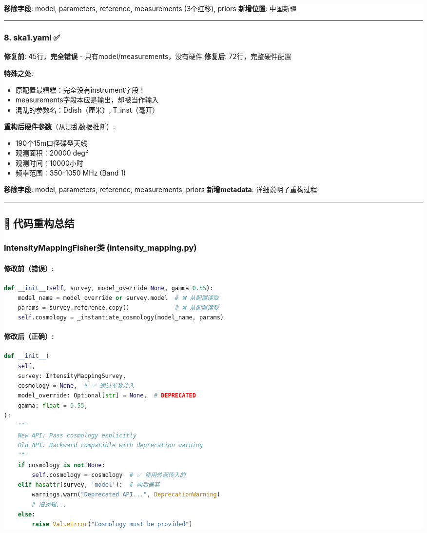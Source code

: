 **移除字段**: model, parameters, reference, measurements (3个红移), priors
**新增位置**: 中国新疆

---

### 8. ska1.yaml ✅

**修复前**: 45行，**完全错误** - 只有model/measurements，没有硬件
**修复后**: 72行，完整硬件配置

**特殊之处**:
- 原配置最糟糕：完全没有instrument字段！
- measurements字段本应是输出，却被当作输入
- 混乱的参数名：Ddish（厘米）, T_inst（毫开）

**重构后硬件参数**（从混乱数据推断）:
- 190个15m口径碟型天线
- 观测面积：20000 deg²
- 观测时间：10000小时
- 频率范围：350-1050 MHz (Band 1)

**移除字段**: model, parameters, reference, measurements, priors
**新增metadata**: 详细说明了重构过程

---

## 🔧 代码重构总结

### IntensityMappingFisher类 (intensity_mapping.py)

#### 修改前（错误）:
```python
def __init__(self, survey, model_override=None, gamma=0.55):
    model_name = model_override or survey.model  # ❌ 从配置读取
    params = survey.reference.copy()             # ❌ 从配置读取
    self.cosmology = _instantiate_cosmology(model_name, params)
```

#### 修改后（正确）:
```python
def __init__(
    self,
    survey: IntensityMappingSurvey,
    cosmology = None,  # ✅ 通过参数注入
    model_override: Optional[str] = None,  # DEPRECATED
    gamma: float = 0.55,
):
    """
    New API: Pass cosmology explicitly
    Old API: Backward compatible with deprecation warning
    """
    if cosmology is not None:
        self.cosmology = cosmology  # ✅ 使用外部传入的
    elif hasattr(survey, 'model'):  # 向后兼容
        warnings.warn("Deprecated API...", DeprecationWarning)
        # 旧逻辑...
    else:
        raise ValueError("Cosmology must be provided")
```
